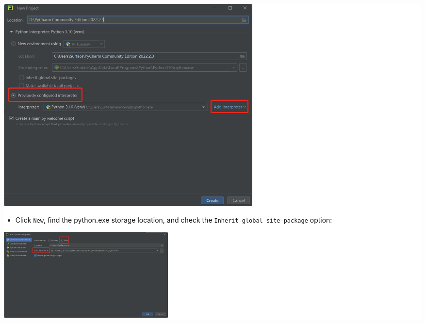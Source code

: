 <img src="../../../resource\3-FunctionsAndApplications\6.developmentGuide\python\build/interpreter1.jpg" style="zoom: 50%;" />

* Click `New`, find the python.exe storage location, and check the `Inherit global site-package` option:

<img src="../../../resource\3-FunctionsAndApplications\6.developmentGuide\python\build/interpreter3.jpg" style="zoom: 33%;" />
